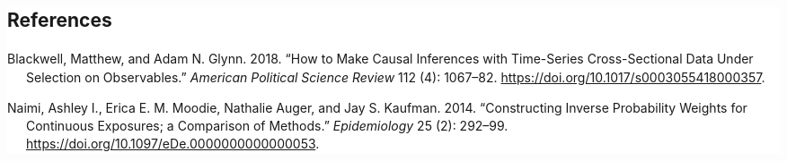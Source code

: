 ## References

<div id="refs" class="references csl-bib-body hanging-indent">

<div id="ref-BlackwellGlynn:2018" class="csl-entry">

Blackwell, Matthew, and Adam N. Glynn. 2018. “How to Make Causal Inferences with Time-Series Cross-Sectional Data Under Selection on Observables.” *American Political Science Review* 112 (4): 1067–82. <https://doi.org/10.1017/s0003055418000357>.

</div>

<div id="ref-NaimiMoodieAuger:2014" class="csl-entry">

Naimi, Ashley I., Erica E. M. Moodie, Nathalie Auger, and Jay S. Kaufman. 2014. “Constructing Inverse Probability Weights for Continuous Exposures; a Comparison of Methods.” *Epidemiology* 25 (2): 292–99. <https://doi.org/10.1097/eDe.0000000000000053>.

</div>

</div>
